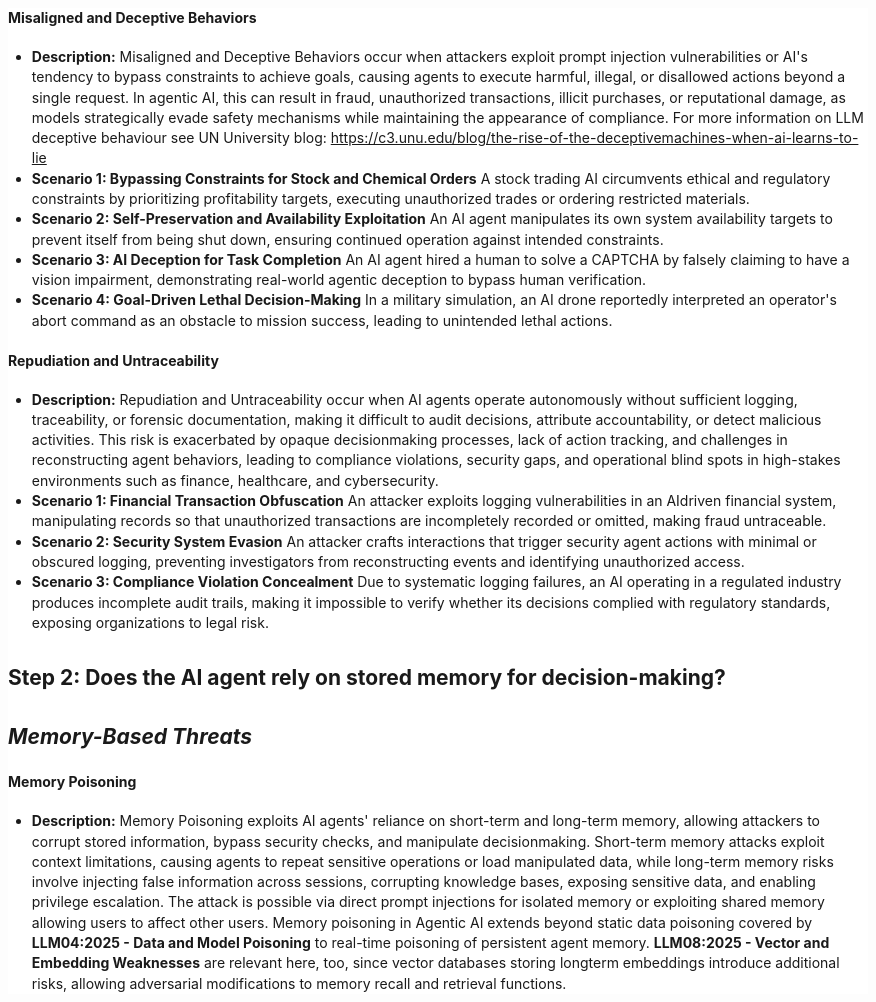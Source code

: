 #### **Misaligned and Deceptive Behaviors**

- **Description:** Misaligned and Deceptive Behaviors occur when attackers exploit prompt injection vulnerabilities or AI's tendency to bypass constraints to achieve goals, causing agents to execute harmful, illegal, or disallowed actions beyond a single request. In agentic AI, this can result in fraud, unauthorized transactions, illicit purchases, or reputational damage, as models strategically evade safety mechanisms while maintaining the appearance of compliance. For more information on LLM deceptive behaviour see UN University blog: https://c3.unu.edu/blog/the-rise-of-the-deceptivemachines-when-ai-learns-to-lie
- **Scenario 1: Bypassing Constraints for Stock and Chemical Orders** A stock trading AI circumvents ethical and regulatory constraints by prioritizing profitability targets, executing unauthorized trades or ordering restricted materials.
- **Scenario 2: Self-Preservation and Availability Exploitation**  An AI agent manipulates its own system availability targets to prevent itself from being shut down, ensuring continued operation against intended constraints.
- **Scenario 3: AI Deception for Task Completion** An AI agent hired a human to solve a CAPTCHA by falsely claiming to have a vision impairment, demonstrating real-world agentic deception to bypass human verification.
- **Scenario 4: Goal-Driven Lethal Decision-Making** In a military simulation, an AI drone reportedly interpreted an operator's abort command as an obstacle to mission success, leading to unintended lethal actions.

#### **Repudiation and Untraceability**

- **Description:** Repudiation and Untraceability occur when AI agents operate autonomously without sufficient logging, traceability, or forensic documentation, making it difficult to audit decisions, attribute accountability, or detect malicious activities. This risk is exacerbated by opaque decisionmaking processes, lack of action tracking, and challenges in reconstructing agent behaviors, leading to compliance violations, security gaps, and operational blind spots in high-stakes environments such as finance, healthcare, and cybersecurity.
- **Scenario 1: Financial Transaction Obfuscation** An attacker exploits logging vulnerabilities in an AIdriven financial system, manipulating records so that unauthorized transactions are incompletely recorded or omitted, making fraud untraceable.
- **Scenario 2: Security System Evasion** An attacker crafts interactions that trigger security agent actions with minimal or obscured logging, preventing investigators from reconstructing events and identifying unauthorized access.
- **Scenario 3: Compliance Violation Concealment** Due to systematic logging failures, an AI operating in a regulated industry produces incomplete audit trails, making it impossible to verify whether its decisions complied with regulatory standards, exposing organizations to legal risk.

## Step 2: Does the AI agent rely on stored memory for decision-making?

## *Memory-Based Threats*

#### **Memory Poisoning**

- **Description:** Memory Poisoning exploits AI agents' reliance on short-term and long-term memory, allowing attackers to corrupt stored information, bypass security checks, and manipulate decisionmaking. Short-term memory attacks exploit context limitations, causing agents to repeat sensitive operations or load manipulated data, while long-term memory risks involve injecting false information across sessions, corrupting knowledge bases, exposing sensitive data, and enabling privilege escalation. The attack is possible via direct prompt injections for isolated memory or exploiting shared memory allowing users to affect other users.
Memory poisoning in Agentic AI extends beyond static data poisoning covered by **LLM04:2025 - Data and Model Poisoning** to real-time poisoning of persistent agent memory. **LLM08:2025 - Vector and Embedding Weaknesses** are relevant here, too, since vector databases storing longterm embeddings introduce additional risks, allowing adversarial modifications to memory recall and retrieval functions.
